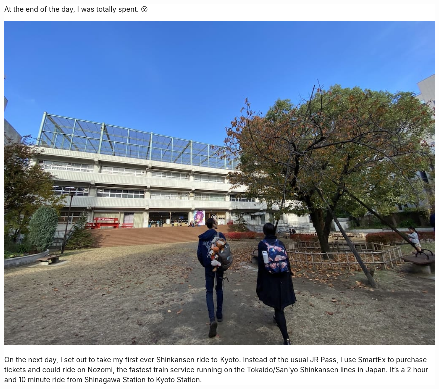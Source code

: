 At the end of the day, I was totally spent. 😵

![Flaki and Jennifer walking towards 3331 Arts Chiyoda, location of JSConf Japan](../images/photos/scenery/flaki-jennifer-3331-arts-chiyoda-jsconf-japan.jpg)

On the next day, I set out to take my first ever Shinkansen ride to [Kyoto](https://twitter.com/cheeaun/status/1201378729114488833). Instead of the usual JR Pass, I [use](https://twitter.com/cheeaun/status/1205342358687977472) [SmartEx](https://smart-ex.jp/en/) to purchase tickets and could ride on [Nozomi](https://en.wikipedia.org/wiki/Nozomi_(train)), the fastest train service running on the [Tōkaidō](https://en.wikipedia.org/wiki/Tōkaidō_Shinkansen)/[San'yō Shinkansen](https://en.wikipedia.org/wiki/San'yō_Shinkansen) lines in Japan. It’s a 2 hour and 10 minute ride from [Shinagawa Station](https://foursquare.com/v/%E6%9D%B1%E6%B5%B7%E9%81%93%E6%96%B0%E5%B9%B9%E7%B7%9A-%E5%93%81%E5%B7%9D%E9%A7%85/4b92005ef964a520ebe233e3) to [Kyoto Station](https://foursquare.com/v/%E6%9D%B1%E6%B5%B7%E9%81%93%E6%96%B0%E5%B9%B9%E7%B7%9A-%E4%BA%AC%E9%83%BD%E9%A7%85/4dc8a6077d8b549a55f43a55).
